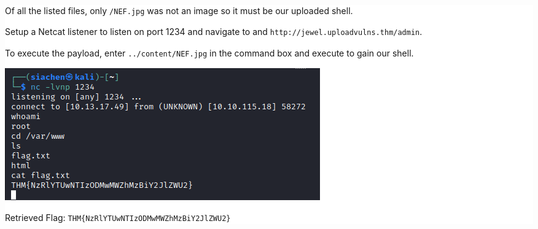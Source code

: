 Of all the listed files, only `/NEF.jpg` was not an image so it must be our uploaded shell.

Setup a Netcat listener to listen on port 1234 and navigate to and `http://jewel.uploadvulns.thm/admin`.

To execute the payload, enter `../content/NEF.jpg` in the command box and execute to gain our shell.

![Challenge Shell and Flag](../../assets/images/thm/uploadvulnerabilities/38%20-%20Challenge%208.png)

Retrieved Flag: `THM{NzRlYTUwNTIzODMwMWZhMzBiY2JlZWU2}`
